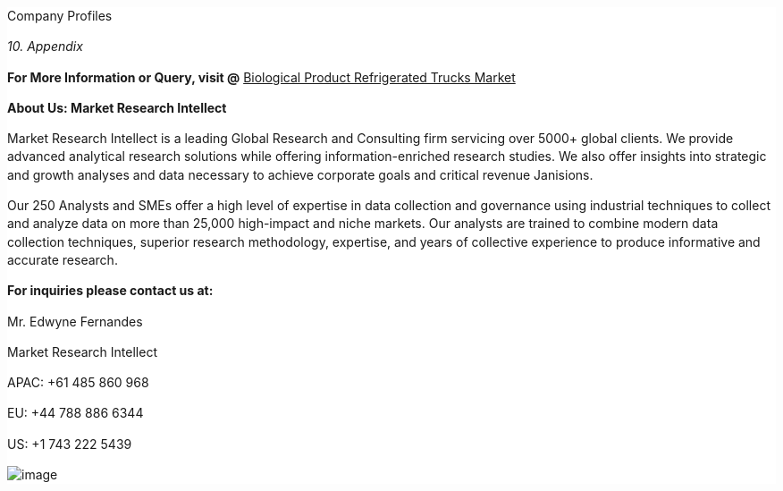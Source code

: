 Company Profiles</span></em></p><p><em><span class="font-[700]">10. Appendix</span></em></p><p><span class="font-[700]"><strong>For More Information or Query, visit&nbsp;@</strong>&nbsp;</span><span class="font-[700]"><a href="https://www.marketresearchintellect.com/product/global-biological-product-refrigerated-trucks-market/?utm_source=Linkedin&utm_medium=017" target="_blank" data-tracking-control-name="article-ssr-frontend-pulse_little-text-block" data-tracking-will-navigate="" data-test-link="">Biological Product Refrigerated Trucks Market</a></span></p><p><strong><span class="font-[700]">About Us: Market Research Intellect</span></strong></p><p><span class="">Market Research Intellect is a leading Global Research and Consulting firm servicing over 5000+ global clients. We provide advanced analytical research solutions while offering information-enriched research studies.&nbsp;</span>We also offer insights into strategic and growth analyses and data necessary to achieve corporate goals and critical revenue Janisions.</p><p><span class="">Our 250 Analysts and SMEs offer a high level of expertise in data collection and governance using industrial techniques to collect and analyze data on more than 25,000 high-impact and niche markets. Our analysts are trained to combine modern data collection techniques, superior research methodology, expertise, and years of collective experience to produce informative and accurate research.</span></p><p><strong>For inquiries please contact us at:</strong></p><p>Mr. Edwyne Fernandes</p><p>Market Research Intellect</p><p>APAC: +61 485 860 968</p><p>EU: +44 788 886 6344</p><p>US: +1 743 222 5439</p>
![image](https://github.com/user-attachments/assets/ce85539a-66de-4273-bddc-103fff48ad64)
